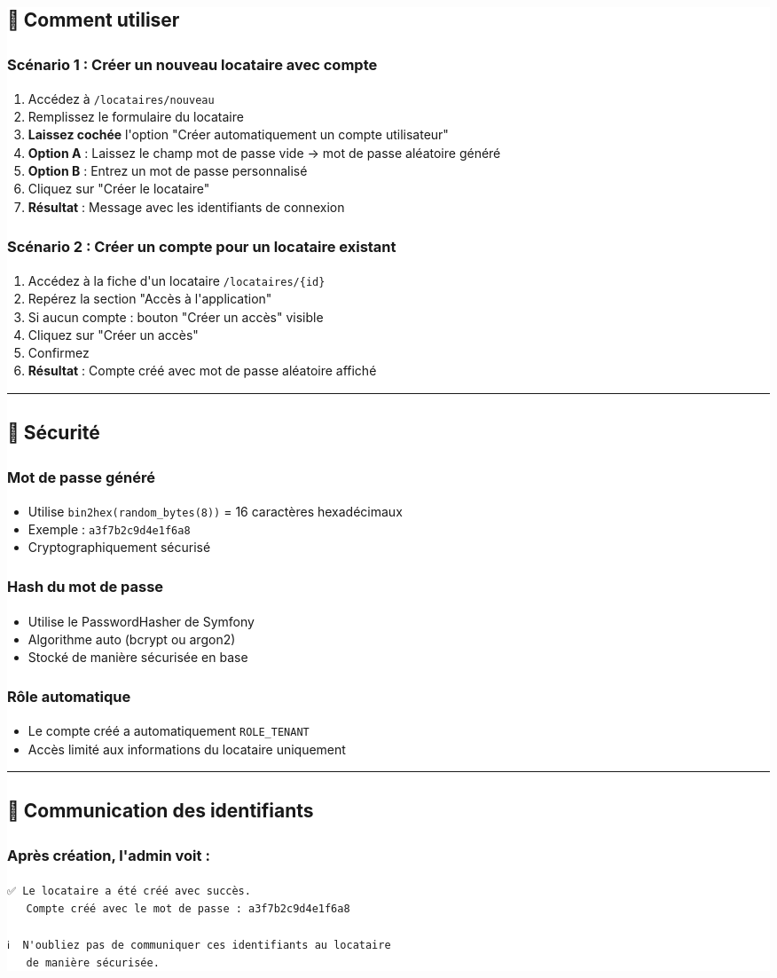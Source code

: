 
## 🚀 Comment utiliser

### Scénario 1 : Créer un nouveau locataire avec compte

1. Accédez à `/locataires/nouveau`
2. Remplissez le formulaire du locataire
3. **Laissez cochée** l'option "Créer automatiquement un compte utilisateur"
4. **Option A** : Laissez le champ mot de passe vide → mot de passe aléatoire généré
5. **Option B** : Entrez un mot de passe personnalisé
6. Cliquez sur "Créer le locataire"
7. **Résultat** : Message avec les identifiants de connexion

### Scénario 2 : Créer un compte pour un locataire existant

1. Accédez à la fiche d'un locataire `/locataires/{id}`
2. Repérez la section "Accès à l'application"
3. Si aucun compte : bouton "Créer un accès" visible
4. Cliquez sur "Créer un accès"
5. Confirmez
6. **Résultat** : Compte créé avec mot de passe aléatoire affiché

---

## 🔐 Sécurité

### Mot de passe généré
- Utilise `bin2hex(random_bytes(8))` = 16 caractères hexadécimaux
- Exemple : `a3f7b2c9d4e1f6a8`
- Cryptographiquement sécurisé

### Hash du mot de passe
- Utilise le PasswordHasher de Symfony
- Algorithme auto (bcrypt ou argon2)
- Stocké de manière sécurisée en base

### Rôle automatique
- Le compte créé a automatiquement `ROLE_TENANT`
- Accès limité aux informations du locataire uniquement

---

## 📧 Communication des identifiants

### Après création, l'admin voit :
```
✅ Le locataire a été créé avec succès. 
   Compte créé avec le mot de passe : a3f7b2c9d4e1f6a8

ℹ️  N'oubliez pas de communiquer ces identifiants au locataire 
   de manière sécurisée.
```

